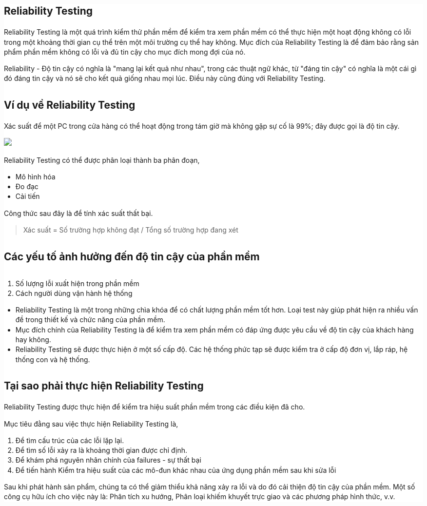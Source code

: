 ## Reliability Testing
Reliability Testing là một quá trình kiểm thử phần mềm để kiểm tra xem phần mềm có thể thực hiện một hoạt động không có lỗi trong một khoảng thời gian cụ thể trên một môi trường cụ thể hay không. Mục đích của Reliability Testing là để đảm bảo rằng sản phẩm phần mềm không có lỗi và đủ tin cậy cho mục đích mong đợi của nó.

Reliability - Độ tin cậy có nghĩa là "mang lại kết quả như nhau", trong các thuật ngữ khác, từ "đáng tin cậy" có nghĩa là một cái gì đó đáng tin cậy và nó sẽ cho kết quả giống nhau mọi lúc. Điều này cũng đúng với Reliability Testing.

## Ví dụ về Reliability Testing
Xác suất để một PC trong cửa hàng có thể hoạt động trong tám giờ mà không gặp sự cố là 99%; đây được gọi là độ tin cậy.

![](https://images.viblo.asia/eeaa961d-d462-434f-92d3-d3fee05c17d3.png)

Reliability Testing có thể được phân loại thành ba phân đoạn,

* Mô hình hóa
* Đo đạc
* Cải tiến

Công thức sau đây là để tính xác suất thất bại.

> Xác suất = Số trường hợp không đạt / Tổng số trường hợp đang xét 

## Các yếu tố ảnh hưởng đến độ tin cậy của phần mềm
## 

1. Số lượng lỗi xuất hiện trong phần mềm
1. Cách người dùng vận hành hệ thống

* Reliability Testing là một trong những chìa khóa để có chất lượng phần mềm tốt hơn. Loại test này giúp phát hiện ra nhiều vấn đề trong thiết kế và chức năng của phần mềm.
* Mục đích chính của Reliability Testing là để kiểm tra xem phần mềm có đáp ứng được yêu cầu về độ tin cậy của khách hàng hay không.
* Reliability Testing sẽ được thực hiện ở một số cấp độ. Các hệ thống phức tạp sẽ được kiểm tra ở cấp độ đơn vị, lắp ráp, hệ thống con và hệ thống.

## Tại sao phải thực hiện Reliability Testing
Reliability Testing được thực hiện để kiểm tra hiệu suất phần mềm trong các điều kiện đã cho.

Mục tiêu đằng sau việc thực hiện Reliability Testing là,

1. Để tìm cấu trúc của các lỗi lặp lại.
1. Để tìm số lỗi xảy ra là khoảng thời gian được chỉ định.
1. Để khám phá nguyên nhân chính của failures - sự thất bại
1. Để tiến hành Kiểm tra hiệu suất của các mô-đun khác nhau của ứng dụng phần mềm sau khi sửa lỗi


Sau khi phát hành sản phẩm, chúng ta có thể giảm thiểu khả năng xảy ra lỗi và do đó cải thiện độ tin cậy của phần mềm. Một số công cụ hữu ích cho việc này là: Phân tích xu hướng, Phân loại khiếm khuyết trực giao và các phương pháp hình thức, v.v.
